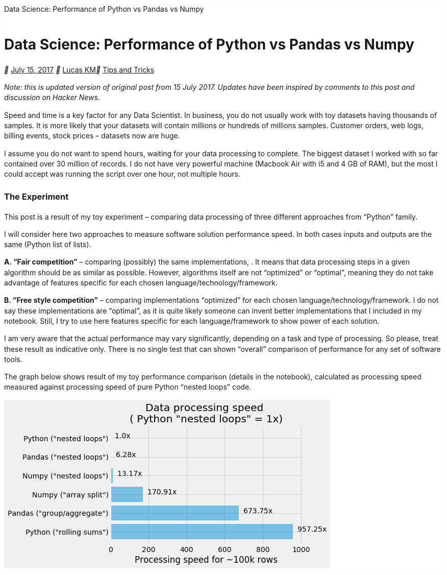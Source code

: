 Data Science: Performance of Python vs Pandas vs Numpy

# Data Science: Performance of Python vs Pandas vs Numpy

**  [July 15, 2017](http://machinelearningexp.com/data-science-performance-of-python-vs-pandas-vs-numpy/)  **  [Lucas KM](http://machinelearningexp.com/author/lukas_km/)** [Tips and Tricks](http://machinelearningexp.com/category/tips-and-tricks/)

*Note: this is updated version of original post from 15 July 2017. Updates have been inspired by comments to this post and discussion on Hacker News.*

Speed and time is a key factor for any Data Scientist. In business, you do not usually work with toy datasets having thousands of samples. It is more likely that your datasets will contain millions or hundreds of millions samples. Customer orders, web logs, billing events, stock prices – datasets now are huge.

I assume you do not want to spend hours, waiting for your data processing to complete. The biggest dataset I worked with so far contained over 30 million of records. I do not have very powerful machine (Macbook Air with i5 and 4 GB of RAM), but the most I could accept was running the script over one hour, not multiple hours.

### The Experiment

This post is a result of my toy experiment – comparing data processing of three different approaches from “Python” family.

I will consider here two approaches to measure software solution performance speed. In both cases inputs and outputs are the same (Python list of lists).

**A. “Fair competition”** – comparing (possibly) the same implementations, . It means that data processing steps in a given algorithm should be as similar as possible. However, algorithms itself are not “optimized” or “optimal”, meaning they do not take advantage of features specific for each chosen language/technology/framework.

**B. “Free style competition”** – comparing implementations “optimized” for each chosen language/technology/framework. I do not say these implementations are “optimal”, as it is quite likely someone can invent better implementations that I included in my notebook. Still, I try to use here features specific for each language/framework to show power of each solution.

I am very aware that the actual performance may vary significantly, depending on a task and type of processing. So please, treat these result as indicative only. There is no single test that can shown “overall” comparison of performance for any set of software tools.

The graph below shows result of my toy performance comparison (details in the notebook), calculated as processing speed measured against processing speed of pure Python “nested loops” code.

![](../_resources/f50d9be454e0aa3d232fb5d3cfb77416.png)
